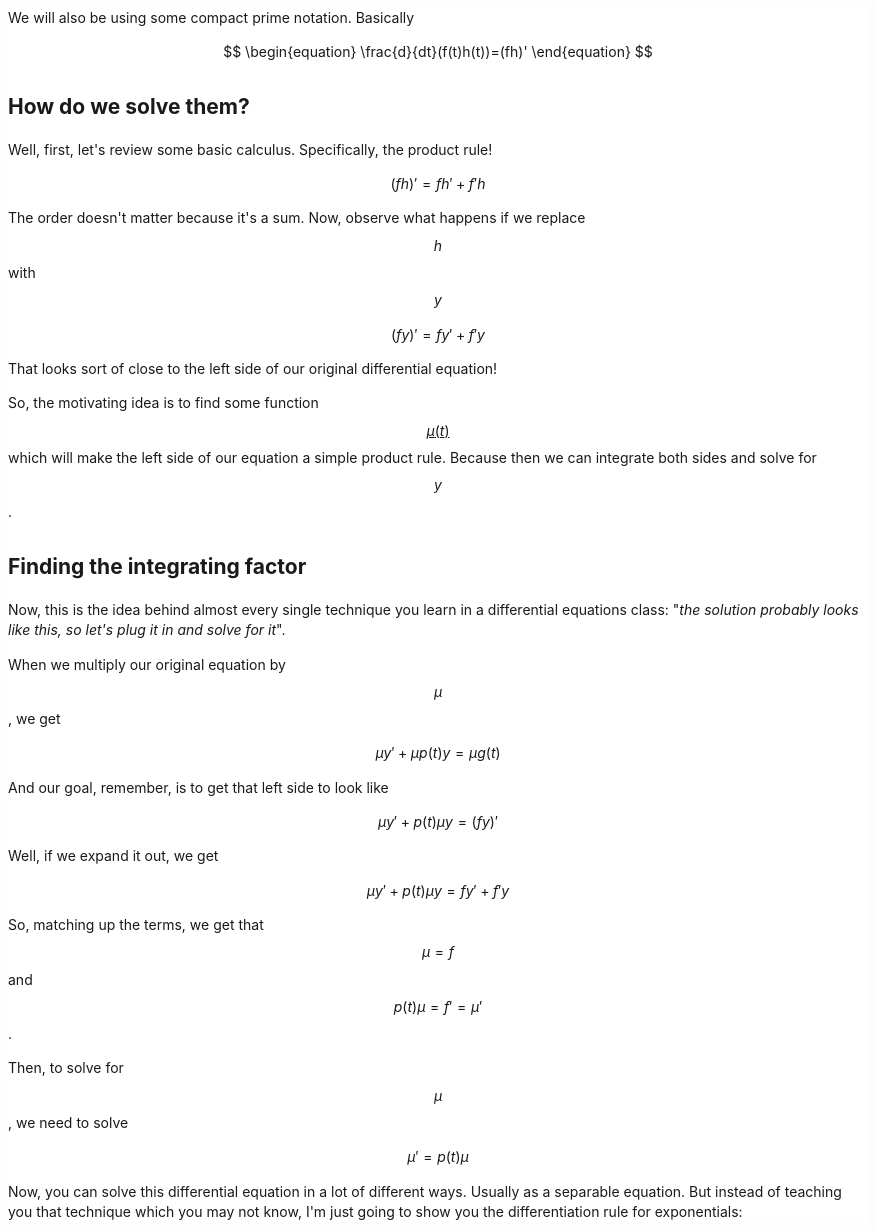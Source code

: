 We will also be using some compact prime notation. Basically

$$
\begin{equation}
\frac{d}{dt}(f(t)h(t))=(fh)'
\end{equation}
$$

## How do we solve them?

Well, first, let's review some basic calculus. Specifically, the product rule!

$$
\begin{equation}
(fh)'=fh'+f'h
\end{equation}
$$

The order doesn't matter because it's a sum. Now, observe what happens if we replace $$h$$ with $$y$$

$$(fy)'=fy'+f'y$$

That looks sort of close to the left side of our original differential equation!

So, the motivating idea is to find some function <a href="https://puu.sh/JbL0d/bbacfdb2ca.mp4" target="_blank">$$\mu(t)$$</a> which will make the left side of our equation a simple product rule. Because then we can integrate both sides and solve for $$y$$.

## Finding the integrating factor

Now, this is the idea behind almost every single technique you learn in a differential equations class: "*the solution probably looks like this, so let's plug it in and solve for it*".

When we multiply our original equation by $$\mu$$, we get

$$\mu y'+\mu p(t)y=\mu g(t)$$

And our goal, remember, is to get that left side to look like

$$\mu y'+p(t)\mu y=(fy)'$$

Well, if we expand it out, we get

$$\mu y'+p(t)\mu y=fy'+f'y$$

So, matching up the terms, we get that $$\mu=f$$ and $$p(t)\mu=f'=\mu'$$.

Then, to solve for $$\mu$$, we need to solve

$$
\begin{equation}
\mu'=p(t)\mu
\end{equation}
$$

Now, you can solve this differential equation in a lot of different ways. Usually as a separable equation. But instead of teaching you that technique which you may not know, I'm just going to show you the differentiation rule for exponentials:

